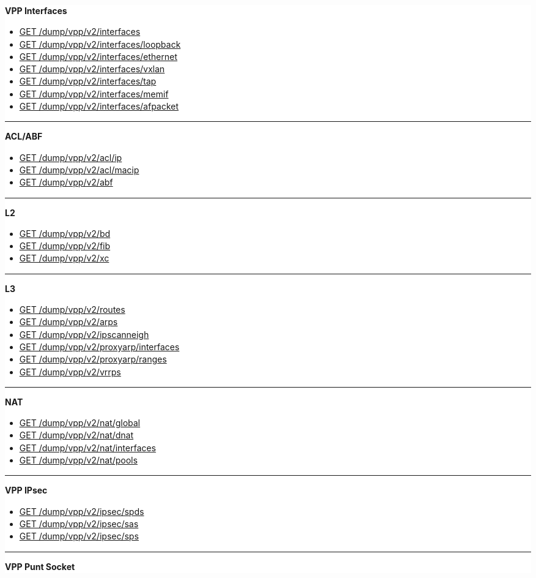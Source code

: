 **VPP Interfaces**

* [GET /dump/vpp/v2/interfaces](#vpp-interfaces)
* [GET /dump/vpp/v2/interfaces/loopback](#vpp-interfacesloopback)
* [GET /dump/vpp/v2/interfaces/ethernet](#vpp-interfacesethernet)
* [GET /dump/vpp/v2/interfaces/vxlan](#vpp-interfacesvxlan)
* [GET /dump/vpp/v2/interfaces/tap](#vpp-interfacestap)
* [GET /dump/vpp/v2/interfaces/memif](#vpp-interfacesmemif)
* [GET /dump/vpp/v2/interfaces/afpacket](#vpp-interfacesafpacket)

---

**ACL/ABF**

* [GET /dump/vpp/v2/acl/ip](#vpp-acl-ip)
* [GET /dump/vpp/v2/acl/macip](#vpp-acl-macip)
* [GET /dump/vpp/v2/abf](#vpp-abf)

---

**L2**

* [GET /dump/vpp/v2/bd](#vpp-l2-bridge-domain)
* [GET /dump/vpp/v2/fib](#vpp-l2-fib)
* [GET /dump/vpp/v2/xc](#vpp-l2-x-connect)

---

**L3**

* [GET /dump/vpp/v2/routes](#vpp-l3-routes)
* [GET /dump/vpp/v2/arps](#vpp-l3-arps)
* [GET /dump/vpp/v2/ipscanneigh](#vpp-l3-ip-scan-neighbor)
* [GET /dump/vpp/v2/proxyarp/interfaces](#vpp-l3-proxy-arp-interfaces)
* [GET /dump/vpp/v2/proxyarp/ranges](#vpp-l3-proxy-arp-ranges)
* [GET /dump/vpp/v2/vrrps](#vpp-l3-vrrp)

---

**NAT**

* [GET /dump/vpp/v2/nat/global](#vpp-nat-global)
* [GET /dump/vpp/v2/nat/dnat](#vpp-nat-dnat)
* [GET /dump/vpp/v2/nat/interfaces](#vpp-nat-interfaces)
* [GET /dump/vpp/v2/nat/pools](#vpp-nat-pools)

---

**VPP IPsec**

* [GET /dump/vpp/v2/ipsec/spds](#vpp-ipsec-spd)
* [GET /dump/vpp/v2/ipsec/sas](#vpp-ipsec-sa)
* [GET /dump/vpp/v2/ipsec/sps](#vpp-ipsec-sp)

---

**VPP Punt Socket**
